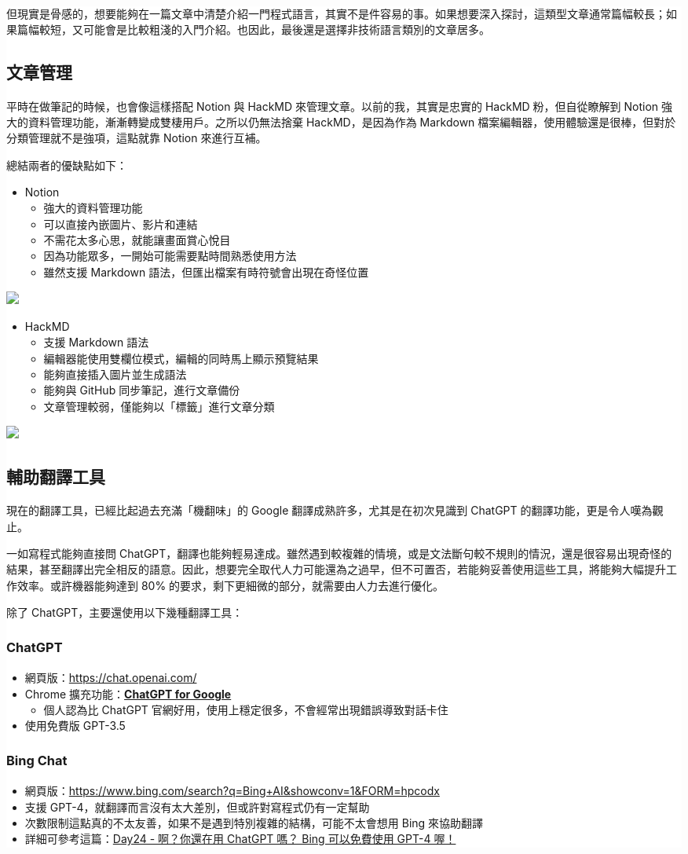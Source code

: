 但現實是骨感的，想要能夠在一篇文章中清楚介紹一門程式語言，其實不是件容易的事。如果想要深入探討，這類型文章通常篇幅較長；如果篇幅較短，又可能會是比較粗淺的入門介紹。也因此，最後還是選擇非技術語言類別的文章居多。

## 文章管理

平時在做筆記的時候，也會像這樣搭配 Notion 與 HackMD 來管理文章。以前的我，其實是忠實的 HackMD 粉，但自從瞭解到 Notion 強大的資料管理功能，漸漸轉變成雙棲用戶。之所以仍無法捨棄 HackMD，是因為作為 Markdown 檔案編輯器，使用體驗還是很棒，但對於分類管理就不是強項，這點就靠 Notion 來進行互補。

總結兩者的優缺點如下：

- Notion
    - 強大的資料管理功能
    - 可以直接內嵌圖片、影片和連結
    - 不需花太多心思，就能讓畫面賞心悅目
    - 因為功能眾多，一開始可能需要點時間熟悉使用方法
    - 雖然支援 Markdown 語法，但匯出檔案有時符號會出現在奇怪位置
    
![](https://hackmd.io/_uploads/ry9tq1sb6.png)
    
- HackMD
    - 支援 Markdown 語法
    - 編輯器能使用雙欄位模式，編輯的同時馬上顯示預覽結果
    - 能夠直接插入圖片並生成語法
    - 能夠與 GitHub 同步筆記，進行文章備份
    - 文章管理較弱，僅能夠以「標籤」進行文章分類

![](https://hackmd.io/_uploads/HJpcc1jW6.png)
    

## 輔助翻譯工具

現在的翻譯工具，已經比起過去充滿「機翻味」的 Google 翻譯成熟許多，尤其是在初次見識到 ChatGPT 的翻譯功能，更是令人嘆為觀止。

一如寫程式能夠直接問 ChatGPT，翻譯也能夠輕易達成。雖然遇到較複雜的情境，或是文法斷句較不規則的情況，還是很容易出現奇怪的結果，甚至翻譯出完全相反的語意。因此，想要完全取代人力可能還為之過早，但不可置否，若能夠妥善使用這些工具，將能夠大幅提升工作效率。或許機器能夠達到 80% 的要求，剩下更細微的部分，就需要由人力去進行優化。

除了 ChatGPT，主要還使用以下幾種翻譯工具：

### ChatGPT

- 網頁版：https://chat.openai.com/
- Chrome 擴充功能：**[ChatGPT for Google](https://chrome.google.com/webstore/detail/chatgpt-for-google/jgjaeacdkonaoafenlfkkkmbaopkbilf)**
    - 個人認為比 ChatGPT 官網好用，使用上穩定很多，不會經常出現錯誤導致對話卡住
- 使用免費版 GPT-3.5

### Bing Chat

- 網頁版：https://www.bing.com/search?q=Bing+AI&showconv=1&FORM=hpcodx
- 支援 GPT-4，就翻譯而言沒有太大差別，但或許對寫程式仍有一定幫助
- 次數限制這點真的不太友善，如果不是遇到特別複雜的結構，可能不太會想用 Bing 來協助翻譯
- 詳細可參考這篇：[Day24 - 啊？你還在用 ChatGPT 嗎？ Bing 可以免費使用 GPT-4 喔！](https://ithelp.ithome.com.tw/articles/10336882)
